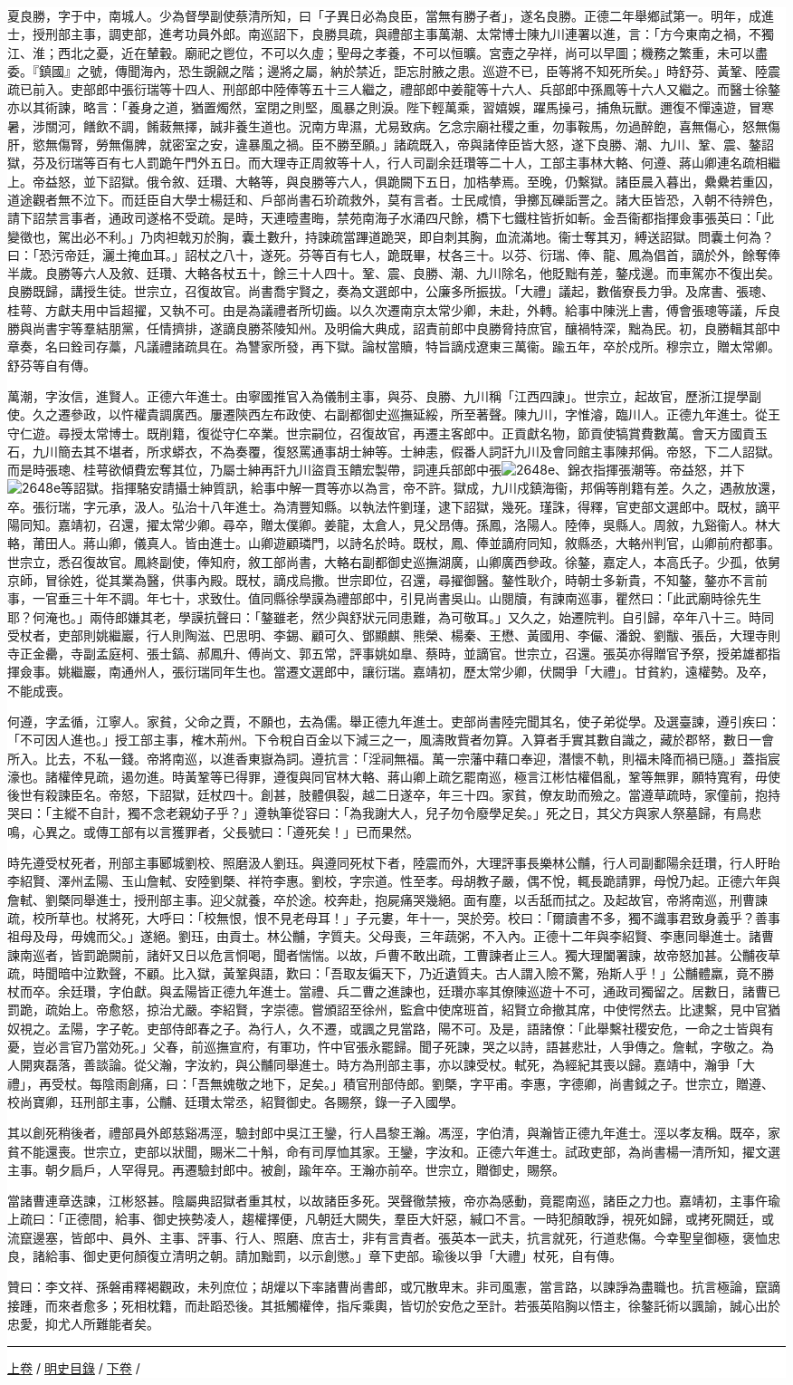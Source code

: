 夏良勝，字于中，南城人。少為督學副使蔡清所知，曰「子異日必為良臣，當無有勝子者」，遂名良勝。正德二年舉鄉試第一。明年，成進士，授刑部主事，調吏部，進考功員外郎。南巡詔下，良勝具疏，與禮部主事萬潮、太常博士陳九川連署以進，言：「方今東南之禍，不獨江、淮；西北之憂，近在輦轂。廟祀之鬯位，不可以久虛；聖母之孝養，不可以恒曠。宮壼之孕祥，尚可以早圖；機務之繁重，未可以盡委。『鎮國』之號，傳聞海內，恐生覬覦之階；邊將之屬，納於禁近，詎忘肘腋之患。巡遊不已，臣等將不知死所矣。」時舒芬、黃鞏、陸震疏已前入。吏部郎中張衍瑞等十四人、刑部郎中陸俸等五十三人繼之，禮部郎中姜龍等十六人、兵部郎中孫鳳等十六人又繼之。而醫士徐鏊亦以其術諫，略言：「養身之道，猶置燭然，室閉之則堅，風暴之則淚。陛下輕萬乘，習嬉娛，躍馬操弓，捕魚玩獸。邇復不憚遠遊，冒寒暑，涉關河，饍飲不調，餚蓛無擇，誠非養生道也。況南方卑濕，尤易致病。乞念宗廟社稷之重，勿事鞍馬，勿過醉飽，喜無傷心，怒無傷肝，慾無傷腎，勞無傷脾，就密室之安，違暴風之禍。臣不勝至願。」諸疏既入，帝與諸倖臣皆大怒，遂下良勝、潮、九川、鞏、震、鏊詔獄，芬及衍瑞等百有七人罰跪午門外五日。而大理寺正周敘等十人，行人司副余廷瓚等二十人，工部主事林大輅、何遵、蔣山卿連名疏相繼上。帝益怒，並下詔獄。俄令敘、廷瓚、大輅等，與良勝等六人，俱跪闕下五日，加梏拲焉。至晚，仍繫獄。諸臣晨入暮出，纍纍若重囚，道途觀者無不泣下。而廷臣自大學士楊廷和、戶部尚書石玠疏救外，莫有言者。士民咸憤，爭擲瓦礫詬詈之。諸大臣皆恐，入朝不待辨色，請下詔禁言事者，通政司遂格不受疏。是時，天連曀晝晦，禁苑南海子水涌四尺餘，橋下七鐵柱皆折如斬。金吾衞都指揮僉事張英曰：「此變徵也，駕出必不利。」乃肉袒戟刃於胸，囊土數升，持諫疏當蹕道跪哭，即自刺其胸，血流滿地。衞士奪其刃，縛送詔獄。問囊土何為？曰：「恐污帝廷，灑土掩血耳。」詔杖之八十，遂死。芬等百有七人，跪既畢，杖各三十。以芬、衍瑞、俸、龍、鳳為倡首，謫於外，餘奪俸半歲。良勝等六人及敘、廷瓚、大輅各杖五十，餘三十人四十。鞏、震、良勝、潮、九川除名，他貶黜有差，鏊戍邊。而車駕亦不復出矣。良勝既歸，講授生徒。世宗立，召復故官。尚書喬宇賢之，奏為文選郎中，公廉多所振拔。「大禮」議起，數偕寮長力爭。及席書、張璁、桂萼、方獻夫用中旨超擢，又執不可。由是為議禮者所切齒。以久次遷南京太常少卿，未赴，外轉。給事中陳洸上書，傅會張璁等議，斥良勝與尚書宇等羣結朋黨，任情擠排，遂謫良勝茶陵知州。及明倫大典成，詔責前郎中良勝脅持庶官，釀禍特深，黜為民。初，良勝輯其部中章奏，名曰銓司存藁，凡議禮諸疏具在。為讐家所發，再下獄。論杖當贖，特旨謫戍遼東三萬衞。踰五年，卒於戍所。穆宗立，贈太常卿。舒芬等自有傳。

萬潮，字汝信，進賢人。正德六年進士。由寧國推官入為儀制主事，與芬、良勝、九川稱「江西四諫」。世宗立，起故官，歷浙江提學副使。久之遷參政，以忤權貴調廣西。屢遷陝西左布政使、右副都御史巡撫延綏，所至著聲。陳九川，字惟濬，臨川人。正德九年進士。從王守仁遊。尋授太常博士。既削籍，復從守仁卒業。世宗嗣位，召復故官，再遷主客郎中。正貢獻名物，節貢使犒賞費數萬。會天方國貢玉石，九川簡去其不堪者，所求蟒衣，不為奏覆，復怒罵通事胡士紳等。士紳恚，假番人詞訐九川及會同館主事陳邦偁。帝怒，下二人詔獄。而是時張璁、桂萼欲傾費宏奪其位，乃屬士紳再訐九川盜貢玉饋宏製帶，詞連兵部郎中張![2648e](../../imgs/2648e.gif)、錦衣指揮張潮等。帝益怒，并下![2648e](../../imgs/2648e.gif)等詔獄。指揮駱安請攝士紳質訊，給事中解一貫等亦以為言，帝不許。獄成，九川戍鎮海衞，邦偁等削籍有差。久之，遇赦放還，卒。張衍瑞，字元承，汲人。弘治十八年進士。為清豐知縣。以執法忤劉瑾，逮下詔獄，幾死。瑾誅，得釋，官吏部文選郎中。既杖，謫平陽同知。嘉靖初，召還，擢太常少卿。尋卒，贈太僕卿。姜龍，太倉人，見父昂傳。孫鳳，洛陽人。陸俸，吳縣人。周敘，九谿衞人。林大輅，莆田人。蔣山卿，儀真人。皆由進士。山卿遊顧璘門，以詩名於時。既杖，鳳、俸並謫府同知，敘縣丞，大輅州判官，山卿前府都事。世宗立，悉召復故官。鳳終副使，俸知府，敘工部尚書，大輅右副都御史巡撫湖廣，山卿廣西參政。徐鏊，嘉定人，本高氏子。少孤，依舅京師，冒徐姓，從其業為醫，供事內殿。既杖，謫戍烏撒。世宗即位，召還，尋擢御醫。鏊性耿介，時朝士多新貴，不知鏊，鏊亦不言前事，一官垂三十年不調。年七十，求致仕。值同縣徐學謨為禮部郎中，引見尚書吳山。山閱牘，有諫南巡事，瞿然曰：「此武廟時徐先生耶？何淹也。」兩侍郎嫌其老，學謨抗聲曰：「鏊雖老，然少與舒狀元同患難，為可敬耳。」又久之，始遷院判。自引歸，卒年八十三。時同受杖者，吏部則姚繼巖，行人則陶滋、巴思明、李錫、顧可久、鄧顯麒、熊榮、楊秦、王懋、黃國用、李儼、潘銳、劉黻、張岳，大理寺則寺正金罍，寺副孟庭柯、張士鎬、郝鳳升、傅尚文、郭五常，評事姚如臯、蔡時，並謫官。世宗立，召還。張英亦得贈官予祭，授弟雄都指揮僉事。姚繼巖，南通州人，張衍瑞同年生也。當遷文選郎中，讓衍瑞。嘉靖初，歷太常少卿，伏闕爭「大禮」。甘貧約，遠權勢。及卒，不能成喪。

何遵，字孟循，江寧人。家貧，父命之賈，不願也，去為儒。舉正德九年進士。吏部尚書陸完聞其名，使子弟從學。及選臺諫，遵引疾曰：「不可因人進也。」授工部主事，榷木荊州。下令稅自百金以下減三之一，風濤敗貲者勿算。入算者手實其數自識之，藏於郡帑，數日一會所入。比去，不私一錢。帝將南巡，以進香東嶽為詞。遵抗言：「淫祠無福。萬一宗藩中藉口奉迎，潛懷不軌，則福未降而禍已隨。」蓋指宸濠也。諸權倖見疏，遏勿進。時黃鞏等已得罪，遵復與同官林大輅、蔣山卿上疏乞罷南巡，極言江彬怙權倡亂，鞏等無罪，願特寬宥，毋使後世有殺諫臣名。帝怒，下詔獄，廷杖四十。創甚，肢體俱裂，越二日遂卒，年三十四。家貧，僚友助而殮之。當遵草疏時，家僮前，抱持哭曰：「主縱不自計，獨不念老親幼子乎？」遵執筆從容曰：「為我謝大人，兒子勿令廢學足矣。」死之日，其父方與家人祭墓歸，有鳥悲鳴，心異之。或傳工部有以言獲罪者，父長號曰：「遵死矣！」已而果然。

時先遵受杖死者，刑部主事郾城劉校、照磨汲人劉珏。與遵同死杖下者，陸震而外，大理評事長樂林公黼，行人司副鄱陽余廷瓚，行人盱眙李紹賢、澤州孟陽、玉山詹軾、安陸劉槩、祥符李惠。劉校，字宗道。性至孝。母胡教子嚴，偶不悅，輒長跪請罪，母悅乃起。正德六年與詹軾、劉槩同舉進士，授刑部主事。迎父就養，卒於途。校奔赴，抱屍痛哭幾絕。面有塵，以舌舐而拭之。及起故官，帝將南巡，刑曹諫疏，校所草也。杖將死，大呼曰：「校無恨，恨不見老母耳！」子元婁，年十一，哭於旁。校曰：「爾讀書不多，獨不識事君致身義乎？善事祖母及母，毋媿而父。」遂絕。劉珏，由貢士。林公黼，字質夫。父母喪，三年蔬粥，不入內。正德十二年與李紹賢、李惠同舉進士。諸曹諫南巡者，皆罰跪闕前，諸奸又日以危言恫喝，聞者惴惴。以故，戶曹不敢出疏，工曹諫者止三人。獨大理闔署諫，故帝怒加甚。公黼夜草疏，時聞暗中泣歎聲，不顧。比入獄，黃鞏與語，歎曰：「吾取友徧天下，乃近遺質夫。古人謂入險不驚，殆斯人乎！」公黼體羸，竟不勝杖而卒。余廷瓚，字伯獻。與孟陽皆正德九年進士。當禮、兵二曹之進諫也，廷瓚亦率其僚陳巡遊十不可，通政司獨留之。居數日，諸曹已罰跪，疏始上。帝愈怒，掠治尤嚴。李紹賢，字崇德。嘗頒詔至徐州，監倉中使席班首，紹賢立命撤其席，中使愕然去。比逮繫，見中官猶奴視之。孟陽，字子乾。吏部侍郎春之子。為行人，久不遷，或諷之見當路，陽不可。及是，語諸僚：「此舉繫社稷安危，一命之士皆與有憂，豈必言官乃當効死。」父春，前巡撫宣府，有軍功，忤中官張永罷歸。聞子死諫，哭之以詩，語甚悲壯，人爭傳之。詹軾，字敬之。為人開爽磊落，善談論。從父瀚，字汝約，與公黼同舉進士。時方為刑部主事，亦以諫受杖。軾死，為經紀其喪以歸。嘉靖中，瀚爭「大禮」，再受杖。每陰雨創痛，曰：「吾無媿敬之地下，足矣。」積官刑部侍郎。劉槩，字平甫。李惠，字德卿，尚書鉞之子。世宗立，贈遵、校尚寶卿，珏刑部主事，公黼、廷瓚太常丞，紹賢御史。各賜祭，錄一子入國學。

其以創死稍後者，禮部員外郎慈谿馮涇，驗封郎中吳江王鑾，行人昌黎王瀚。馮涇，字伯清，與瀚皆正德九年進士。涇以孝友稱。既卒，家貧不能還喪。世宗立，吏部以狀聞，賜米二十斛，命有司厚恤其家。王鑾，字汝和。正德六年進士。試政吏部，為尚書楊一清所知，擢文選主事。朝夕扃戶，人罕得見。再遷驗封郎中。被創，踰年卒。王瀚亦前卒。世宗立，贈御史，賜祭。

當諸曹連章迭諫，江彬怒甚。陰屬典詔獄者重其杖，以故諸臣多死。哭聲徹禁掖，帝亦為感動，竟罷南巡，諸臣之力也。嘉靖初，主事仵瑜上疏曰：「正德間，給事、御史挾勢凌人，趨權擇便，凡朝廷大闕失，羣臣大奸惡，緘口不言。一時犯顏敢諍，視死如歸，或拷死闕廷，或流竄邊塞，皆郎中、員外、主事、評事、行人、照磨、庶吉士，非有言責者。張英本一武夫，抗言就死，行道悲傷。今幸聖皇御極，褒恤忠良，諸給事、御史更何顏復立清明之朝。請加黜罰，以示創懲。」章下吏部。瑜後以爭「大禮」杖死，自有傳。

贊曰：李文祥、孫磐甫釋褐觀政，未列庶位；胡爟以下率諸曹尚書郎，或冗散卑末。非司風憲，當言路，以諫諍為盡職也。抗言極論，竄謫接踵，而來者愈多；死相枕籍，而赴蹈恐後。其抵觸權倖，指斥乘輿，皆切於安危之至計。若張英陷胸以悟主，徐鏊託術以諷諭，誠心出於忠愛，抑尤人所難能者矣。

* * *

  [上卷](188.md) / [明史目錄](a24.md) / [下卷](190.md) / 

    
